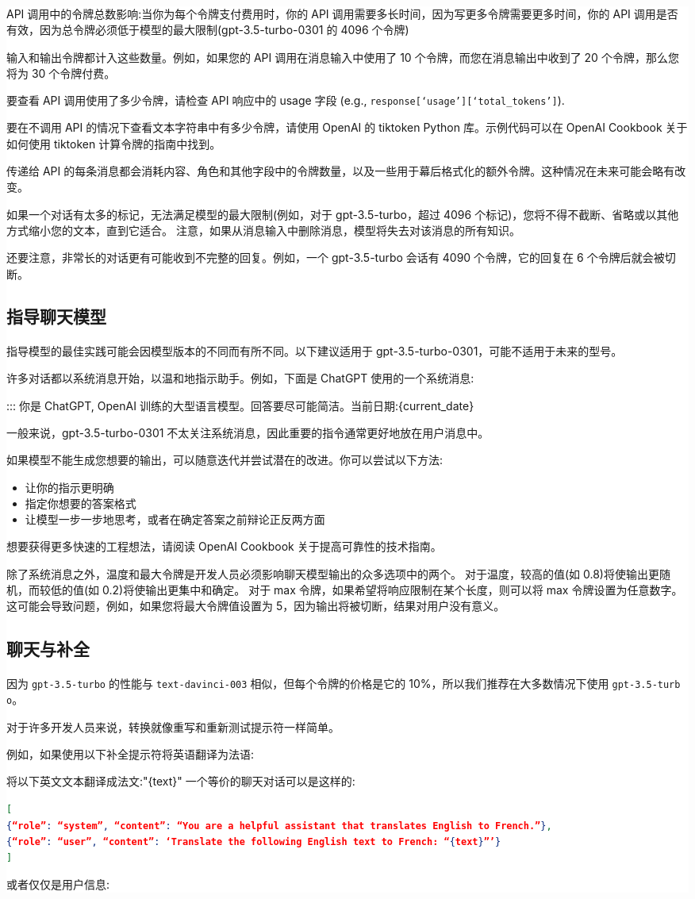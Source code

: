 API 调用中的令牌总数影响:当你为每个令牌支付费用时，你的 API 调用需要多长时间，因为写更多令牌需要更多时间，你的 API 调用是否有效，因为总令牌必须低于模型的最大限制(gpt-3.5-turbo-0301 的 4096 个令牌)

输入和输出令牌都计入这些数量。例如，如果您的 API 调用在消息输入中使用了 10 个令牌，而您在消息输出中收到了 20 个令牌，那么您将为 30 个令牌付费。

要查看 API 调用使用了多少令牌，请检查 API 响应中的 usage 字段 (e.g., `response[‘usage’][‘total_tokens’]`).

要在不调用 API 的情况下查看文本字符串中有多少令牌，请使用 OpenAI 的 tiktoken Python 库。示例代码可以在 OpenAI Cookbook 关于如何使用 tiktoken 计算令牌的指南中找到。

传递给 API 的每条消息都会消耗内容、角色和其他字段中的令牌数量，以及一些用于幕后格式化的额外令牌。这种情况在未来可能会略有改变。

如果一个对话有太多的标记，无法满足模型的最大限制(例如，对于 gpt-3.5-turbo，超过 4096 个标记)，您将不得不截断、省略或以其他方式缩小您的文本，直到它适合。
注意，如果从消息输入中删除消息，模型将失去对该消息的所有知识。

还要注意，非常长的对话更有可能收到不完整的回复。例如，一个 gpt-3.5-turbo 会话有 4090 个令牌，它的回复在 6 个令牌后就会被切断。

## 指导聊天模型

指导模型的最佳实践可能会因模型版本的不同而有所不同。以下建议适用于 gpt-3.5-turbo-0301，可能不适用于未来的型号。

许多对话都以系统消息开始，以温和地指示助手。例如，下面是 ChatGPT 使用的一个系统消息:

::: 你是 ChatGPT, OpenAI 训练的大型语言模型。回答要尽可能简洁。当前日期:{current_date}

一般来说，gpt-3.5-turbo-0301 不太关注系统消息，因此重要的指令通常更好地放在用户消息中。

如果模型不能生成您想要的输出，可以随意迭代并尝试潜在的改进。你可以尝试以下方法:

- 让你的指示更明确
- 指定你想要的答案格式
- 让模型一步一步地思考，或者在确定答案之前辩论正反两方面

想要获得更多快速的工程想法，请阅读 OpenAI Cookbook 关于提高可靠性的技术指南。

除了系统消息之外，温度和最大令牌是开发人员必须影响聊天模型输出的众多选项中的两个。
对于温度，较高的值(如 0.8)将使输出更随机，而较低的值(如 0.2)将使输出更集中和确定。
对于 max 令牌，如果希望将响应限制在某个长度，则可以将 max 令牌设置为任意数字。
这可能会导致问题，例如，如果您将最大令牌值设置为 5，因为输出将被切断，结果对用户没有意义。

## 聊天与补全

因为 `gpt-3.5-turbo` 的性能与 `text-davinci-003` 相似，但每个令牌的价格是它的 10%，所以我们推荐在大多数情况下使用 `gpt-3.5-turbo`。

对于许多开发人员来说，转换就像重写和重新测试提示符一样简单。

例如，如果使用以下补全提示符将英语翻译为法语:

将以下英文文本翻译成法文:"{text}"
一个等价的聊天对话可以是这样的:

```json
[
{“role”: “system”, “content”: “You are a helpful assistant that translates English to French.”},
{“role”: “user”, “content”: ‘Translate the following English text to French: “{text}”’}
]
```

或者仅仅是用户信息:
